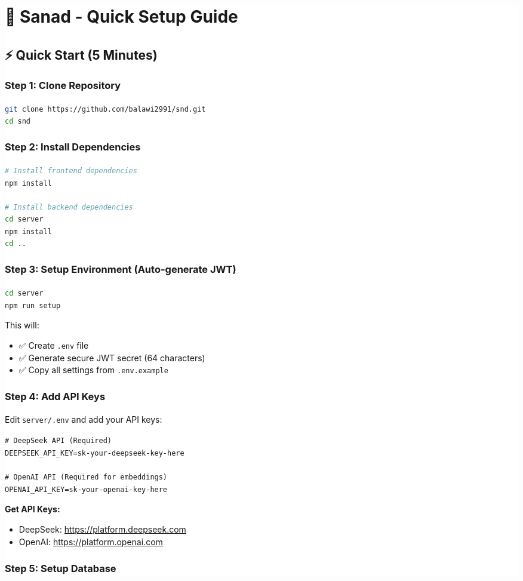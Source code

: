 # 🚀 Sanad - Quick Setup Guide

## ⚡ Quick Start (5 Minutes)

### **Step 1: Clone Repository**

```bash
git clone https://github.com/balawi2991/snd.git
cd snd
```

### **Step 2: Install Dependencies**

```bash
# Install frontend dependencies
npm install

# Install backend dependencies
cd server
npm install
cd ..
```

### **Step 3: Setup Environment (Auto-generate JWT)**

```bash
cd server
npm run setup
```

This will:
- ✅ Create `.env` file
- ✅ Generate secure JWT secret (64 characters)
- ✅ Copy all settings from `.env.example`

### **Step 4: Add API Keys**

Edit `server/.env` and add your API keys:

```env
# DeepSeek API (Required)
DEEPSEEK_API_KEY=sk-your-deepseek-key-here

# OpenAI API (Required for embeddings)
OPENAI_API_KEY=sk-your-openai-key-here
```

**Get API Keys:**
- DeepSeek: https://platform.deepseek.com
- OpenAI: https://platform.openai.com

### **Step 5: Setup Database**
